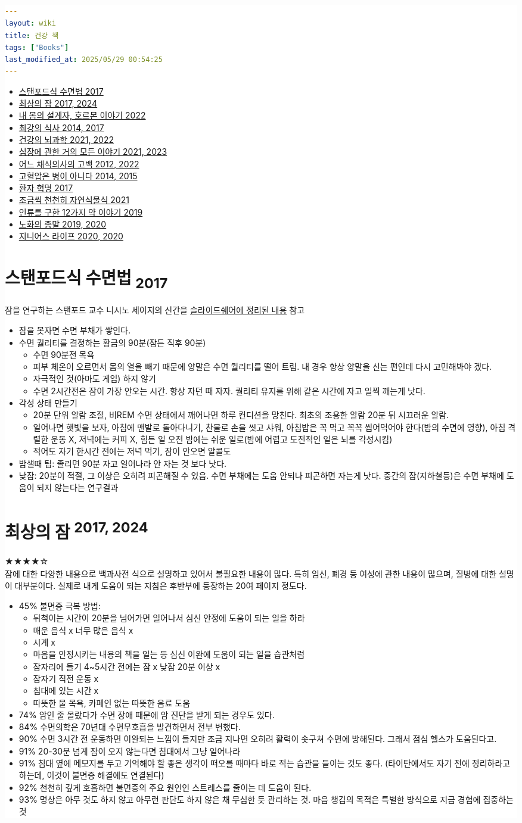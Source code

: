 ```yaml
---
layout: wiki 
title: 건강 책
tags: ["Books"]
last_modified_at: 2025/05/29 00:54:25
---
```


- [스탠포드식 수면법 2017](#스탠포드식-수면법-2017)
- [최상의 잠 2017, 2024](#최상의-잠-2017-2024)
- [내 몸의 설계자, 호르몬 이야기 2022](#내-몸의-설계자-호르몬-이야기-2022)
- [최강의 식사 2014, 2017](#최강의-식사-2014-2017)
- [건강의 뇌과학 2021, 2022](#건강의-뇌과학-2021-2022)
- [심장에 관한 거의 모든 이야기 2021, 2023](#심장에-관한-거의-모든-이야기-2021-2023)
- [어느 채식의사의 고백 2012, 2022](#어느-채식의사의-고백-2012-2022)
- [고혈압은 병이 아니다 2014, 2015](#고혈압은-병이-아니다-2014-2015)
- [환자 혁명 2017](#환자-혁명-2017)
- [조금씩 천천히 자연식물식 2021](#조금씩-천천히-자연식물식-2021)
- [인류를 구한 12가지 약 이야기 2019](#인류를-구한-12가지-약-이야기-2019)
- [노화의 종말 2019, 2020](#노화의-종말-2019-2020)
- [지니어스 라이프 2020, 2020](#지니어스-라이프-2020-2020)

# 스탠포드식 수면법 <sub>2017</sub>
잠을 연구하는 스탠포드 교수 니시노 세이지의 신간을 [슬라이드쉐어에 정리된 내용](https://www.slideshare.net/ssuser66edbf/ss-83634837) 참고
- 잠을 못자면 수면 부채가 쌓인다.
- 수면 퀄리티를 결정하는 황금의 90분(잠든 직후 90분)
    - 수면 90분전 목욕
    - 피부 체온이 오르면서 몸의 열을 빼기 때문에 양말은 수면 퀄리티를 떨어 트림. 내 경우 항상 양말을 신는 편인데 다시 고민해봐야 겠다.
    - 자극적인 것(아마도 게임) 하지 않기
    - 수면 2시간전은 잠이 가장 안오는 시간. 항상 자던 때 자자. 퀄리티 유지를 위해 같은 시간에 자고 일찍 깨는게 낫다.
- 각성 상태 만들기
    - 20분 단위 알람 조절, 비REM 수면 상태에서 깨어나면 하루 컨디션을 망친다. 최초의 조용한 알람 20분 뒤 시끄러운 알람.
    - 일어나면 햇빛을 보자, 아침에 맨발로 돌아다니기, 찬물로 손을 씻고 샤워, 아침밥은 꼭 먹고 꼭꼭 씹어먹어야 한다(밤의 수면에 영향), 아침 격렬한 운동 X, 저녁에는 커피 X, 힘든 일 오전 밤에는 쉬운 일로(밤에 어렵고 도전적인 일은 뇌를 각성시킴)
    - 적어도 자기 한시간 전에는 저녁 먹기, 잠이 안오면 알콜도
- 밤샐때 팁: 졸리면 90분 자고 일어나라 안 자는 것 보다 낫다.
- 낮잠: 20분이 적절, 그 이상은 오히려 피곤해질 수 있음. 수면 부채에는 도움 안되나 피곤하면 자는게 낫다. 중간의 잠(지하철등)은 수면 부채에 도움이 되지 않는다는 연구결과

# 최상의 잠 <sup>2017, 2024</sup>
★★★★☆  
잠에 대한 다양한 내용으로 백과사전 식으로 설명하고 있어서 불필요한 내용이 많다. 특히 임신, 폐경 등 여성에 관한 내용이 많으며, 질병에 대한 설명이 대부분이다. 실제로 내게 도움이 되는 지침은 후반부에 등장하는 20여 페이지 정도다.
- 45% 불면증 극복 방법:
  - 뒤척이는 시간이 20분을 넘어가면 일어나서 심신 안정에 도움이 되는 일을 하라
  - 매운 음식 x 너무 많은 음식 x
  - 시계 x
  - 마음을 안정시키는 내용의 책을 일는 등 심신 이완에 도움이 되는 일을 습관처럼
  - 잠자리에 들기 4~5시간 전에는 잠 x 낮잠 20분 이상 x
  - 잠자기 직전 운동 x
  - 침대에 있는 시간 x
  - 따뜻한 물 목욕, 카페인 없는 따뜻한 음료 도움
- 74% 암인 줄 몰랐다가 수면 장애 때문에 암 진단을 받게 되는 경우도 있다.
- 84% 수면의학은 70년대 수면무호흡을 발견하면서 전부 변했다.
- 90% 수면 3시간 전 운동하면 이완되는 느낌이 들지만 조금 지나면 오히려 활력이 솟구쳐 수면에 방해된다. 그래서 점심 헬스가 도움된다고.
- 91% 20-30분 넘게 잠이 오지 않는다면 침대에서 그냥 일어나라
- 91% 침대 옆에 메모지를 두고 기억해야 할 좋은 생각이 떠오를 때마다 바로 적는 습관을 들이는 것도 좋다. (타이탄에서도 자기 전에 정리하라고 하는데, 이것이 불면증 해결에도 연결된다)
- 92% 천천히 깊게 호흡하면 불면증의 주요 원인인 스트레스를 줄이는 데 도움이 된다.
- 93% 명상은 아무 것도 하지 않고 아무런 판단도 하지 않은 채 무심한 듯 관리하는 것. 마음 챙김의 목적은 특별한 방식으로 지금 경험에 집중하는 것